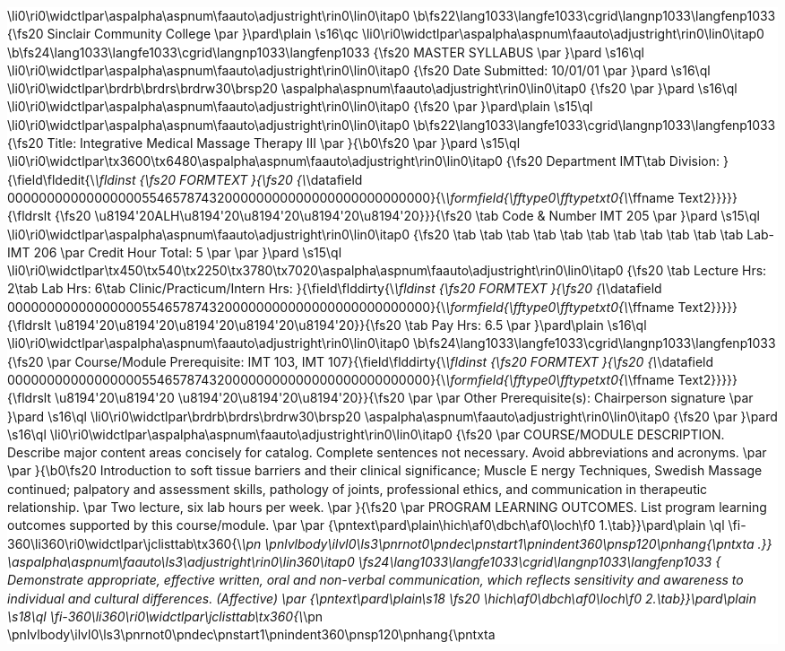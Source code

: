 \li0\ri0\widctlpar\aspalpha\aspnum\faauto\adjustright\rin0\lin0\itap0
\b\fs22\lang1033\langfe1033\cgrid\langnp1033\langfenp1033 {\fs20 Sinclair
Community College \par }\pard\plain \s16\qc
\li0\ri0\widctlpar\aspalpha\aspnum\faauto\adjustright\rin0\lin0\itap0
\b\fs24\lang1033\langfe1033\cgrid\langnp1033\langfenp1033 {\fs20 MASTER
SYLLABUS \par }\pard \s16\ql
\li0\ri0\widctlpar\aspalpha\aspnum\faauto\adjustright\rin0\lin0\itap0 {\fs20
Date Submitted: 10/01/01 \par }\pard \s16\ql
\li0\ri0\widctlpar\brdrb\brdrs\brdrw30\brsp20
\aspalpha\aspnum\faauto\adjustright\rin0\lin0\itap0 {\fs20 \par }\pard \s16\ql
\li0\ri0\widctlpar\aspalpha\aspnum\faauto\adjustright\rin0\lin0\itap0 {\fs20
\par }\pard\plain \s15\ql
\li0\ri0\widctlpar\aspalpha\aspnum\faauto\adjustright\rin0\lin0\itap0
\b\fs22\lang1033\langfe1033\cgrid\langnp1033\langfenp1033 {\fs20 Title:
Integrative Medical Massage Therapy III \par }{\b0\fs20 \par }\pard \s15\ql
\li0\ri0\widctlpar\tx3600\tx6480\aspalpha\aspnum\faauto\adjustright\rin0\lin0\itap0
{\fs20 Department IMT\tab Division: }{\field\fldedit{\\*\fldinst {\fs20
FORMTEXT }{\fs20 {\\*\datafield
000000000000000005546578743200000000000000000000000000}{\\*\formfield{\fftype0\fftypetxt0{\\*\ffname
Text2}}}}}{\fldrslt {\fs20
\u8194\'20ALH\u8194\'20\u8194\'20\u8194\'20\u8194\'20}}}{\fs20 \tab Code &
Number IMT 205 \par }\pard \s15\ql
\li0\ri0\widctlpar\aspalpha\aspnum\faauto\adjustright\rin0\lin0\itap0 {\fs20
\tab \tab \tab \tab \tab \tab \tab \tab \tab \tab \tab Lab-IMT 206 \par Credit
Hour Total: 5 \par \par }\pard \s15\ql
\li0\ri0\widctlpar\tx450\tx540\tx2250\tx3780\tx7020\aspalpha\aspnum\faauto\adjustright\rin0\lin0\itap0
{\fs20 \tab Lecture Hrs: 2\tab Lab Hrs: 6\tab Clinic/Practicum/Intern Hrs:
}{\field\flddirty{\\*\fldinst {\fs20 FORMTEXT }{\fs20 {\\*\datafield
000000000000000005546578743200000000000000000000000000}{\\*\formfield{\fftype0\fftypetxt0{\\*\ffname
Text2}}}}}{\fldrslt \u8194\'20\u8194\'20\u8194\'20\u8194\'20\u8194\'20}}{\fs20
\tab Pay Hrs: 6.5 \par }\pard\plain \s16\ql
\li0\ri0\widctlpar\aspalpha\aspnum\faauto\adjustright\rin0\lin0\itap0
\b\fs24\lang1033\langfe1033\cgrid\langnp1033\langfenp1033 {\fs20 \par
Course/Module Prerequisite: IMT 103, IMT 107}{\field\flddirty{\\*\fldinst
{\fs20 FORMTEXT }{\fs20 {\\*\datafield
000000000000000005546578743200000000000000000000000000}{\\*\formfield{\fftype0\fftypetxt0{\\*\ffname
Text2}}}}}{\fldrslt \u8194\'20\u8194\'20
\u8194\'20\u8194\'20\u8194\'20}}{\fs20 \par \par Other Prerequisite(s):
Chairperson signature \par }\pard \s16\ql
\li0\ri0\widctlpar\brdrb\brdrs\brdrw30\brsp20
\aspalpha\aspnum\faauto\adjustright\rin0\lin0\itap0 {\fs20 \par }\pard \s16\ql
\li0\ri0\widctlpar\aspalpha\aspnum\faauto\adjustright\rin0\lin0\itap0 {\fs20
\par COURSE/MODULE DESCRIPTION. Describe major content areas concisely for
catalog. Complete sentences not necessary. Avoid abbreviations and acronyms.
\par \par }{\b0\fs20 Introduction to soft tissue barriers and their clinical
significance; Muscle E nergy Techniques, Swedish Massage continued; palpatory
and assessment skills, pathology of joints, professional ethics, and
communication in therapeutic relationship. \par Two lecture, six lab hours per
week. \par }{\fs20 \par PROGRAM LEARNING OUTCOMES. List program learning
outcomes supported by this course/module. \par \par
{\pntext\pard\plain\hich\af0\dbch\af0\loch\f0 1.\tab}}\pard\plain \ql
\fi-360\li360\ri0\widctlpar\jclisttab\tx360{\\*\pn
\pnlvlbody\ilvl0\ls3\pnrnot0\pndec\pnstart1\pnindent360\pnsp120\pnhang{\pntxta
.}} \aspalpha\aspnum\faauto\ls3\adjustright\rin0\lin360\itap0
\fs24\lang1033\langfe1033\cgrid\langnp1033\langfenp1033 { Demonstrate
appropriate, effective written, oral and non-verbal communication, which
reflects sensitivity and awareness to individual and cultural differences.
(Affective) \par {\pntext\pard\plain\s18 \fs20 \hich\af0\dbch\af0\loch\f0
2.\tab}}\pard\plain \s18\ql \fi-360\li360\ri0\widctlpar\jclisttab\tx360{\\*\pn
\pnlvlbody\ilvl0\ls3\pnrnot0\pndec\pnstart1\pnindent360\pnsp120\pnhang{\pntxta
